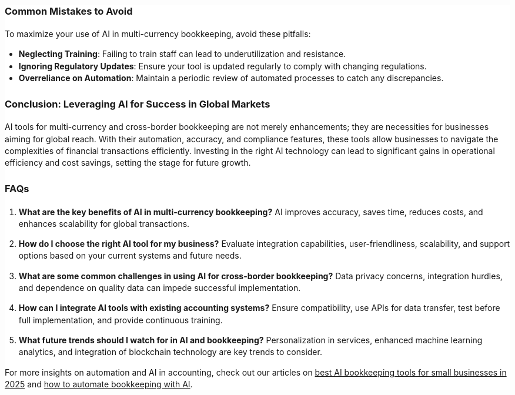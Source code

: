 ### Common Mistakes to Avoid

To maximize your use of AI in multi-currency bookkeeping, avoid these pitfalls:

- **Neglecting Training**: Failing to train staff can lead to underutilization and resistance.
- **Ignoring Regulatory Updates**: Ensure your tool is updated regularly to comply with changing regulations.
- **Overreliance on Automation**: Maintain a periodic review of automated processes to catch any discrepancies.

### Conclusion: Leveraging AI for Success in Global Markets

AI tools for multi-currency and cross-border bookkeeping are not merely enhancements; they are necessities for businesses aiming for global reach. With their automation, accuracy, and compliance features, these tools allow businesses to navigate the complexities of financial transactions efficiently. Investing in the right AI technology can lead to significant gains in operational efficiency and cost savings, setting the stage for future growth.

### FAQs

1. **What are the key benefits of AI in multi-currency bookkeeping?**
   AI improves accuracy, saves time, reduces costs, and enhances scalability for global transactions.

2. **How do I choose the right AI tool for my business?**
   Evaluate integration capabilities, user-friendliness, scalability, and support options based on your current systems and future needs.

3. **What are some common challenges in using AI for cross-border bookkeeping?**
   Data privacy concerns, integration hurdles, and dependence on quality data can impede successful implementation.

4. **How can I integrate AI tools with existing accounting systems?**
   Ensure compatibility, use APIs for data transfer, test before full implementation, and provide continuous training.

5. **What future trends should I watch for in AI and bookkeeping?**
   Personalization in services, enhanced machine learning analytics, and integration of blockchain technology are key trends to consider.

For more insights on automation and AI in accounting, check out our articles on [best AI bookkeeping tools for small businesses in 2025](/posts/best-ai-bookkeeping-tools-for-small-businesses-2025/) and [how to automate bookkeeping with AI](posts/how-to-automate-bookkeeping-with-ai-quickbooks-receipt-ocr/).
